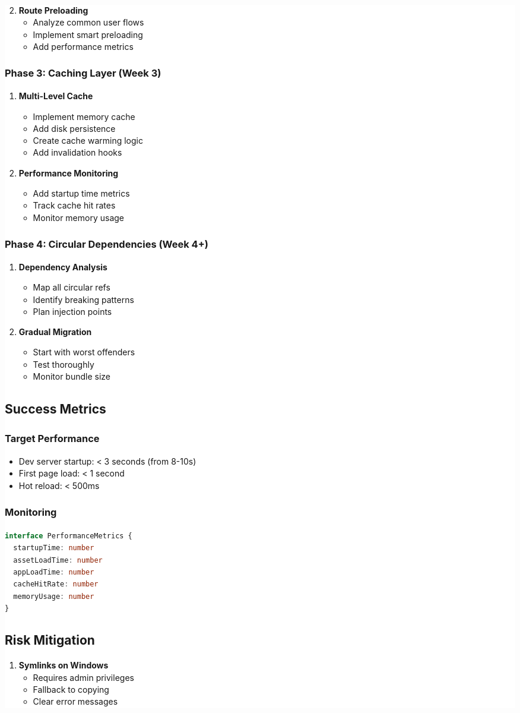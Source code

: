 2. **Route Preloading**
   - Analyze common user flows
   - Implement smart preloading
   - Add performance metrics

### Phase 3: Caching Layer (Week 3)
1. **Multi-Level Cache**
   - Implement memory cache
   - Add disk persistence
   - Create cache warming logic
   - Add invalidation hooks

2. **Performance Monitoring**
   - Add startup time metrics
   - Track cache hit rates
   - Monitor memory usage

### Phase 4: Circular Dependencies (Week 4+)
1. **Dependency Analysis**
   - Map all circular refs
   - Identify breaking patterns
   - Plan injection points

2. **Gradual Migration**
   - Start with worst offenders
   - Test thoroughly
   - Monitor bundle size

## Success Metrics

### Target Performance
- Dev server startup: < 3 seconds (from 8-10s)
- First page load: < 1 second
- Hot reload: < 500ms

### Monitoring
```typescript
interface PerformanceMetrics {
  startupTime: number
  assetLoadTime: number
  appLoadTime: number
  cacheHitRate: number
  memoryUsage: number
}
```

## Risk Mitigation

1. **Symlinks on Windows**
   - Requires admin privileges
   - Fallback to copying
   - Clear error messages
